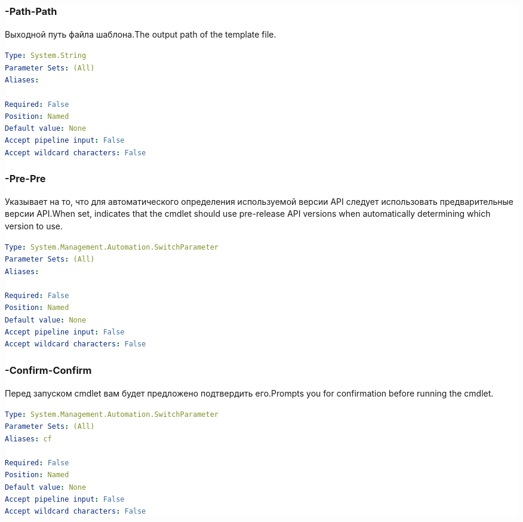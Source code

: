 ### <span data-ttu-id="360db-123">-Path</span><span class="sxs-lookup"><span data-stu-id="360db-123">-Path</span></span>
<span data-ttu-id="360db-124">Выходной путь файла шаблона.</span><span class="sxs-lookup"><span data-stu-id="360db-124">The output path of the template file.</span></span>

```yaml
Type: System.String
Parameter Sets: (All)
Aliases:

Required: False
Position: Named
Default value: None
Accept pipeline input: False
Accept wildcard characters: False
```

### <span data-ttu-id="360db-125">-Pre</span><span class="sxs-lookup"><span data-stu-id="360db-125">-Pre</span></span>
<span data-ttu-id="360db-126">Указывает на то, что для автоматического определения используемой версии API следует использовать предварительные версии API.</span><span class="sxs-lookup"><span data-stu-id="360db-126">When set, indicates that the cmdlet should use pre-release API versions when automatically determining which version to use.</span></span>

```yaml
Type: System.Management.Automation.SwitchParameter
Parameter Sets: (All)
Aliases:

Required: False
Position: Named
Default value: None
Accept pipeline input: False
Accept wildcard characters: False
```

### <span data-ttu-id="360db-127">-Confirm</span><span class="sxs-lookup"><span data-stu-id="360db-127">-Confirm</span></span>
<span data-ttu-id="360db-128">Перед запуском cmdlet вам будет предложено подтвердить его.</span><span class="sxs-lookup"><span data-stu-id="360db-128">Prompts you for confirmation before running the cmdlet.</span></span>

```yaml
Type: System.Management.Automation.SwitchParameter
Parameter Sets: (All)
Aliases: cf

Required: False
Position: Named
Default value: None
Accept pipeline input: False
Accept wildcard characters: False
```
